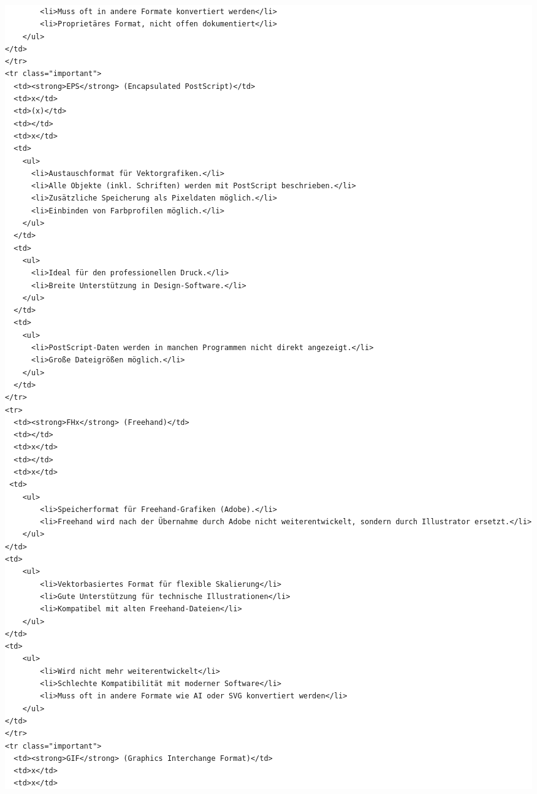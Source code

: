             <li>Muss oft in andere Formate konvertiert werden</li>
            <li>Proprietäres Format, nicht offen dokumentiert</li>
        </ul>
    </td>
    </tr>
    <tr class="important">
      <td><strong>EPS</strong> (Encapsulated PostScript)</td>
      <td>x</td>
      <td>(x)</td>
      <td></td>
      <td>x</td>
      <td>
        <ul>
          <li>Austauschformat für Vektorgrafiken.</li>
          <li>Alle Objekte (inkl. Schriften) werden mit PostScript beschrieben.</li>
          <li>Zusätzliche Speicherung als Pixeldaten möglich.</li>
          <li>Einbinden von Farbprofilen möglich.</li>
        </ul>
      </td>
      <td>
        <ul>
          <li>Ideal für den professionellen Druck.</li>
          <li>Breite Unterstützung in Design-Software.</li>
        </ul>
      </td>
      <td>
        <ul>
          <li>PostScript-Daten werden in manchen Programmen nicht direkt angezeigt.</li>
          <li>Große Dateigrößen möglich.</li>
        </ul>
      </td>
    </tr>
    <tr>
      <td><strong>FHx</strong> (Freehand)</td>
      <td></td>
      <td>x</td>
      <td></td>
      <td>x</td>
     <td>
        <ul>
            <li>Speicherformat für Freehand-Grafiken (Adobe).</li>
            <li>Freehand wird nach der Übernahme durch Adobe nicht weiterentwickelt, sondern durch Illustrator ersetzt.</li>
        </ul>
    </td>
    <td>
        <ul>
            <li>Vektorbasiertes Format für flexible Skalierung</li>
            <li>Gute Unterstützung für technische Illustrationen</li>
            <li>Kompatibel mit alten Freehand-Dateien</li>
        </ul>
    </td>
    <td>
        <ul>
            <li>Wird nicht mehr weiterentwickelt</li>
            <li>Schlechte Kompatibilität mit moderner Software</li>
            <li>Muss oft in andere Formate wie AI oder SVG konvertiert werden</li>
        </ul>
    </td>
    </tr>
    <tr class="important">
      <td><strong>GIF</strong> (Graphics Interchange Format)</td>
      <td>x</td>
      <td>x</td>